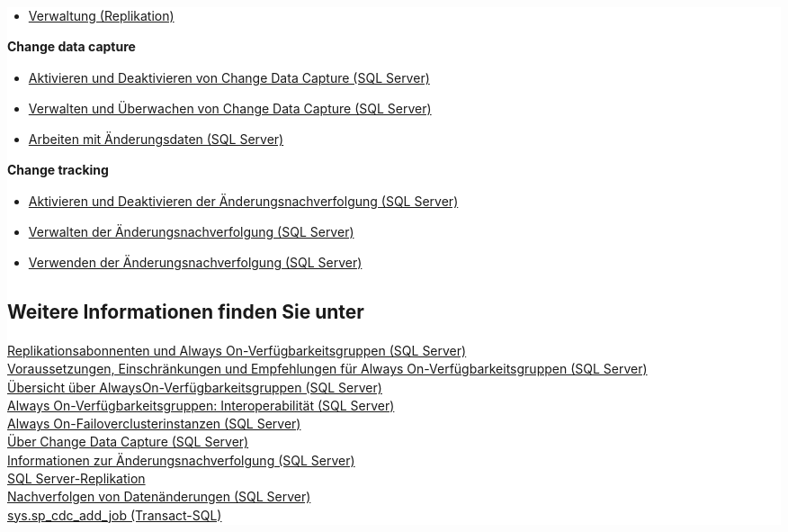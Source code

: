 -   [Verwaltung &#40;Replikation&#41;](../../../relational-databases/replication/administration/administration-replication.md)  
  
 **Change data capture**  
  
-   [Aktivieren und Deaktivieren von Change Data Capture &#40;SQL Server&#41;](../../../relational-databases/track-changes/enable-and-disable-change-data-capture-sql-server.md)  
  
-   [Verwalten und Überwachen von Change Data Capture &#40;SQL Server&#41;](../../../relational-databases/track-changes/administer-and-monitor-change-data-capture-sql-server.md)  
  
-   [Arbeiten mit Änderungsdaten &#40;SQL Server&#41;](../../../relational-databases/track-changes/work-with-change-data-sql-server.md)  
  
 **Change tracking**  
  
-   [Aktivieren und Deaktivieren der Änderungsnachverfolgung &#40;SQL Server&#41;](../../../relational-databases/track-changes/enable-and-disable-change-tracking-sql-server.md)  
  
-   [Verwalten der Änderungsnachverfolgung &#40;SQL Server&#41;](../../../relational-databases/track-changes/manage-change-tracking-sql-server.md)  
  
-   [Verwenden der Änderungsnachverfolgung &#40;SQL Server&#41;](../../../relational-databases/track-changes/work-with-change-tracking-sql-server.md)  
  
## <a name="see-also"></a>Weitere Informationen finden Sie unter  
 [Replikationsabonnenten und Always On-Verfügbarkeitsgruppen &#40;SQL Server&#41;](../../../database-engine/availability-groups/windows/replication-subscribers-and-always-on-availability-groups-sql-server.md)   
 [Voraussetzungen, Einschränkungen und Empfehlungen für Always On-Verfügbarkeitsgruppen &#40;SQL Server&#41;](../../../database-engine/availability-groups/windows/prereqs-restrictions-recommendations-always-on-availability.md)   
 [Übersicht über AlwaysOn-Verfügbarkeitsgruppen &#40;SQL Server&#41;](../../../database-engine/availability-groups/windows/overview-of-always-on-availability-groups-sql-server.md)   
 [Always On-Verfügbarkeitsgruppen: Interoperabilität (SQL Server)](../../../database-engine/availability-groups/windows/always-on-availability-groups-interoperability-sql-server.md)   
 [Always On-Failoverclusterinstanzen (SQL Server)](../../../sql-server/failover-clusters/windows/always-on-failover-cluster-instances-sql-server.md)   
 [Über Change Data Capture &#40;SQL Server&#41;](../../../relational-databases/track-changes/about-change-data-capture-sql-server.md)   
 [Informationen zur Änderungsnachverfolgung &#40;SQL Server&#41;](../../../relational-databases/track-changes/about-change-tracking-sql-server.md)   
 [SQL Server-Replikation](../../../relational-databases/replication/sql-server-replication.md)   
 [Nachverfolgen von Datenänderungen &#40;SQL Server&#41;](../../../relational-databases/track-changes/track-data-changes-sql-server.md)   
 [sys.sp_cdc_add_job (Transact-SQL)](../../../relational-databases/system-stored-procedures/sys-sp-cdc-add-job-transact-sql.md)  
  
  
